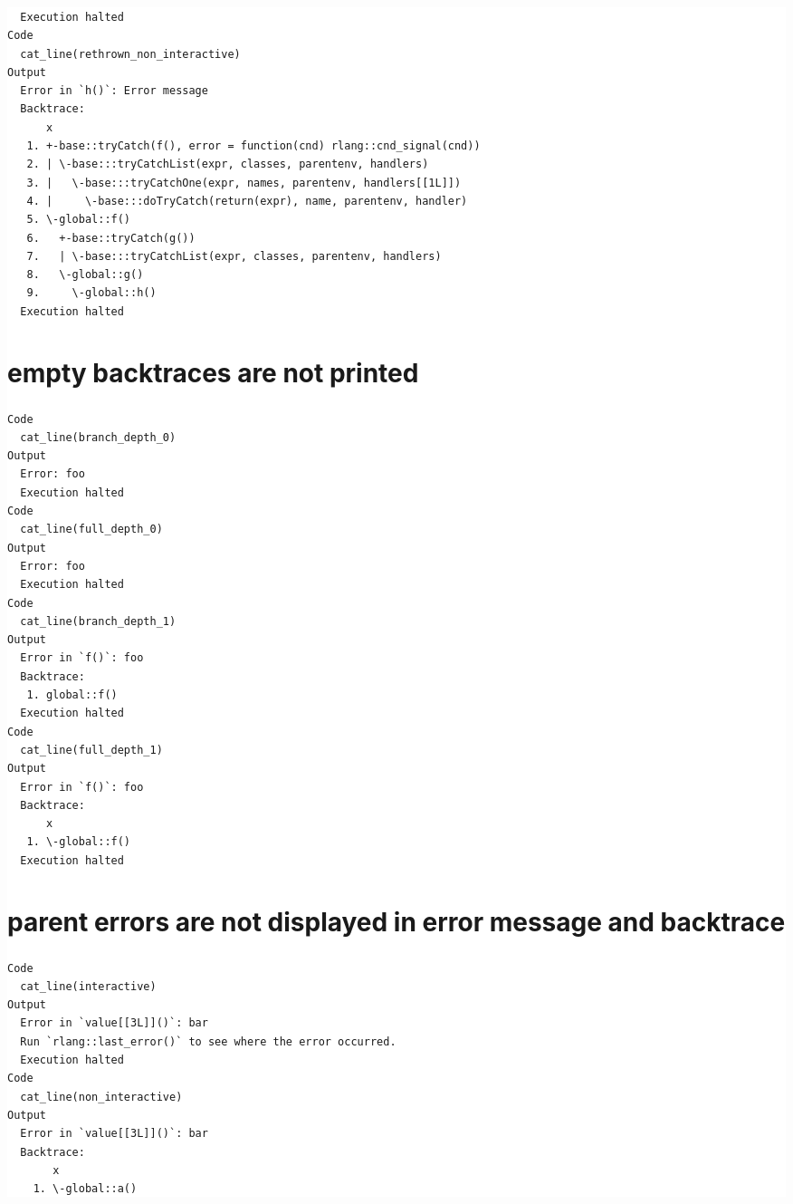       Execution halted
    Code
      cat_line(rethrown_non_interactive)
    Output
      Error in `h()`: Error message
      Backtrace:
          x
       1. +-base::tryCatch(f(), error = function(cnd) rlang::cnd_signal(cnd))
       2. | \-base:::tryCatchList(expr, classes, parentenv, handlers)
       3. |   \-base:::tryCatchOne(expr, names, parentenv, handlers[[1L]])
       4. |     \-base:::doTryCatch(return(expr), name, parentenv, handler)
       5. \-global::f()
       6.   +-base::tryCatch(g())
       7.   | \-base:::tryCatchList(expr, classes, parentenv, handlers)
       8.   \-global::g()
       9.     \-global::h()
      Execution halted

# empty backtraces are not printed

    Code
      cat_line(branch_depth_0)
    Output
      Error: foo
      Execution halted
    Code
      cat_line(full_depth_0)
    Output
      Error: foo
      Execution halted
    Code
      cat_line(branch_depth_1)
    Output
      Error in `f()`: foo
      Backtrace:
       1. global::f()
      Execution halted
    Code
      cat_line(full_depth_1)
    Output
      Error in `f()`: foo
      Backtrace:
          x
       1. \-global::f()
      Execution halted

# parent errors are not displayed in error message and backtrace

    Code
      cat_line(interactive)
    Output
      Error in `value[[3L]]()`: bar
      Run `rlang::last_error()` to see where the error occurred.
      Execution halted
    Code
      cat_line(non_interactive)
    Output
      Error in `value[[3L]]()`: bar
      Backtrace:
           x
        1. \-global::a()